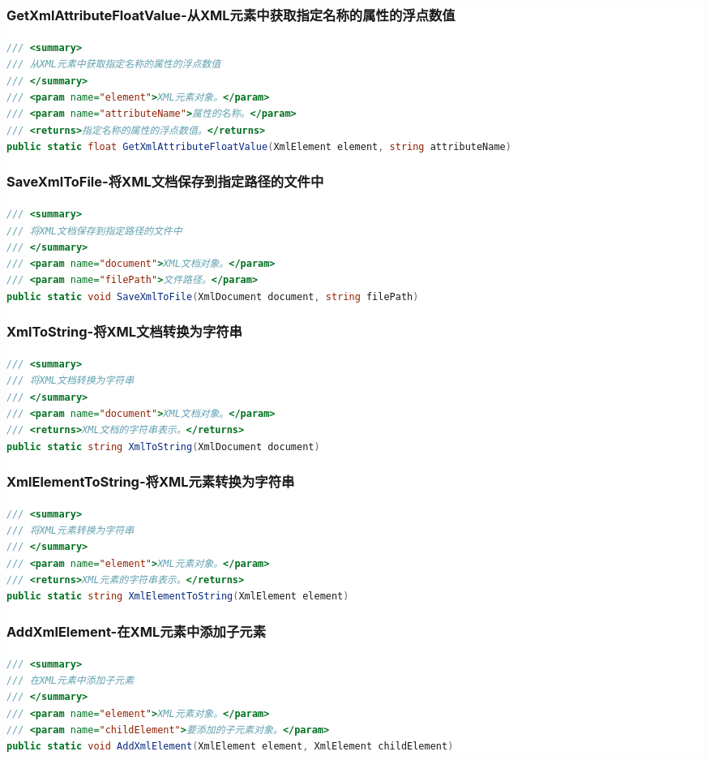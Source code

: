 ### GetXmlAttributeFloatValue-从XML元素中获取指定名称的属性的浮点数值

```csharp
/// <summary>
/// 从XML元素中获取指定名称的属性的浮点数值
/// </summary>
/// <param name="element">XML元素对象。</param>
/// <param name="attributeName">属性的名称。</param>
/// <returns>指定名称的属性的浮点数值。</returns>
public static float GetXmlAttributeFloatValue(XmlElement element, string attributeName)
```

### SaveXmlToFile-将XML文档保存到指定路径的文件中

```csharp
/// <summary>
/// 将XML文档保存到指定路径的文件中
/// </summary>
/// <param name="document">XML文档对象。</param>
/// <param name="filePath">文件路径。</param>
public static void SaveXmlToFile(XmlDocument document, string filePath)
```

### XmlToString-将XML文档转换为字符串

```csharp
/// <summary>
/// 将XML文档转换为字符串
/// </summary>
/// <param name="document">XML文档对象。</param>
/// <returns>XML文档的字符串表示。</returns>
public static string XmlToString(XmlDocument document)
```

### XmlElementToString-将XML元素转换为字符串

```csharp
/// <summary>
/// 将XML元素转换为字符串
/// </summary>
/// <param name="element">XML元素对象。</param>
/// <returns>XML元素的字符串表示。</returns>
public static string XmlElementToString(XmlElement element)
```

### AddXmlElement-在XML元素中添加子元素

```csharp
/// <summary>
/// 在XML元素中添加子元素
/// </summary>
/// <param name="element">XML元素对象。</param>
/// <param name="childElement">要添加的子元素对象。</param>
public static void AddXmlElement(XmlElement element, XmlElement childElement)
```
